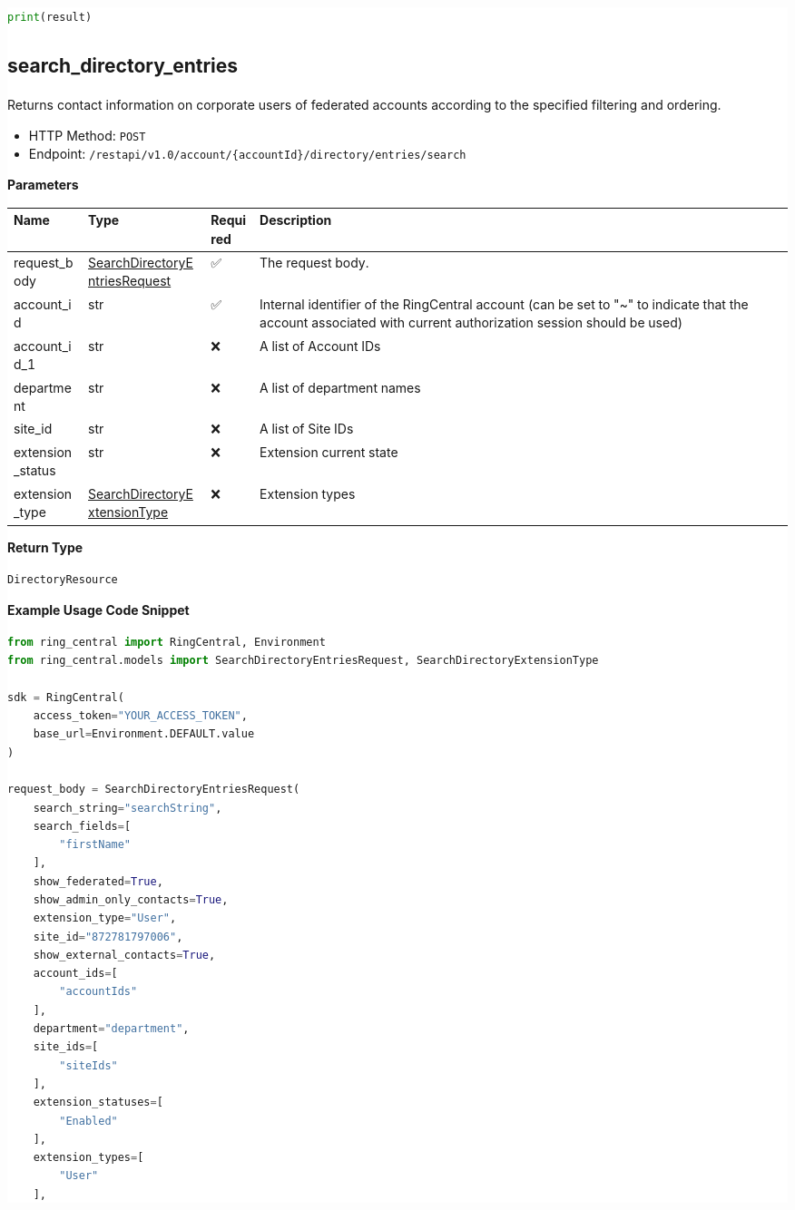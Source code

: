 ```python
print(result)
```

## search_directory_entries

Returns contact information on corporate users of federated accounts according to the specified filtering and ordering.

- HTTP Method: `POST`
- Endpoint: `/restapi/v1.0/account/{accountId}/directory/entries/search`

**Parameters**

| Name             | Type                                                                        | Required | Description                                                                                                                                                  |
| :--------------- | :-------------------------------------------------------------------------- | :------- | :----------------------------------------------------------------------------------------------------------------------------------------------------------- |
| request_body     | [SearchDirectoryEntriesRequest](../models/SearchDirectoryEntriesRequest.md) | ✅       | The request body.                                                                                                                                            |
| account_id       | str                                                                         | ✅       | Internal identifier of the RingCentral account (can be set to "~" to indicate that the account associated with current authorization session should be used) |
| account_id_1     | str                                                                         | ❌       | A list of Account IDs                                                                                                                                        |
| department       | str                                                                         | ❌       | A list of department names                                                                                                                                   |
| site_id          | str                                                                         | ❌       | A list of Site IDs                                                                                                                                           |
| extension_status | str                                                                         | ❌       | Extension current state                                                                                                                                      |
| extension_type   | [SearchDirectoryExtensionType](../models/SearchDirectoryExtensionType.md)   | ❌       | Extension types                                                                                                                                              |

**Return Type**

`DirectoryResource`

**Example Usage Code Snippet**

```python
from ring_central import RingCentral, Environment
from ring_central.models import SearchDirectoryEntriesRequest, SearchDirectoryExtensionType

sdk = RingCentral(
    access_token="YOUR_ACCESS_TOKEN",
    base_url=Environment.DEFAULT.value
)

request_body = SearchDirectoryEntriesRequest(
    search_string="searchString",
    search_fields=[
        "firstName"
    ],
    show_federated=True,
    show_admin_only_contacts=True,
    extension_type="User",
    site_id="872781797006",
    show_external_contacts=True,
    account_ids=[
        "accountIds"
    ],
    department="department",
    site_ids=[
        "siteIds"
    ],
    extension_statuses=[
        "Enabled"
    ],
    extension_types=[
        "User"
    ],
```